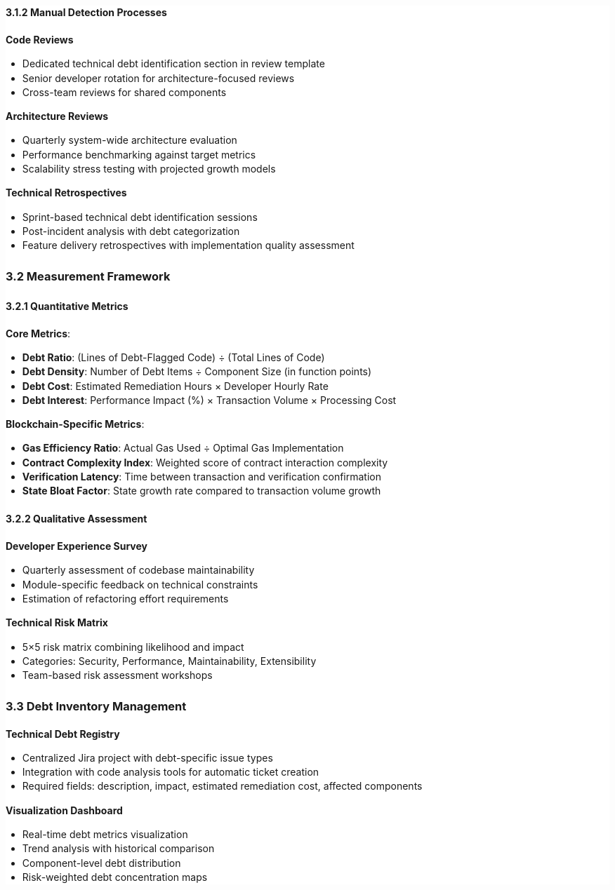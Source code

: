 #### 3.1.2 Manual Detection Processes

**Code Reviews**
- Dedicated technical debt identification section in review template
- Senior developer rotation for architecture-focused reviews
- Cross-team reviews for shared components

**Architecture Reviews**
- Quarterly system-wide architecture evaluation
- Performance benchmarking against target metrics
- Scalability stress testing with projected growth models

**Technical Retrospectives**
- Sprint-based technical debt identification sessions
- Post-incident analysis with debt categorization
- Feature delivery retrospectives with implementation quality assessment

### 3.2 Measurement Framework

#### 3.2.1 Quantitative Metrics

**Core Metrics**:
- **Debt Ratio**: (Lines of Debt-Flagged Code) ÷ (Total Lines of Code)
- **Debt Density**: Number of Debt Items ÷ Component Size (in function points)
- **Debt Cost**: Estimated Remediation Hours × Developer Hourly Rate
- **Debt Interest**: Performance Impact (%) × Transaction Volume × Processing Cost

**Blockchain-Specific Metrics**:
- **Gas Efficiency Ratio**: Actual Gas Used ÷ Optimal Gas Implementation
- **Contract Complexity Index**: Weighted score of contract interaction complexity
- **Verification Latency**: Time between transaction and verification confirmation
- **State Bloat Factor**: State growth rate compared to transaction volume growth

#### 3.2.2 Qualitative Assessment

**Developer Experience Survey**
- Quarterly assessment of codebase maintainability
- Module-specific feedback on technical constraints
- Estimation of refactoring effort requirements

**Technical Risk Matrix**
- 5×5 risk matrix combining likelihood and impact
- Categories: Security, Performance, Maintainability, Extensibility
- Team-based risk assessment workshops

### 3.3 Debt Inventory Management

**Technical Debt Registry**
- Centralized Jira project with debt-specific issue types
- Integration with code analysis tools for automatic ticket creation
- Required fields: description, impact, estimated remediation cost, affected components

**Visualization Dashboard**
- Real-time debt metrics visualization
- Trend analysis with historical comparison
- Component-level debt distribution
- Risk-weighted debt concentration maps
